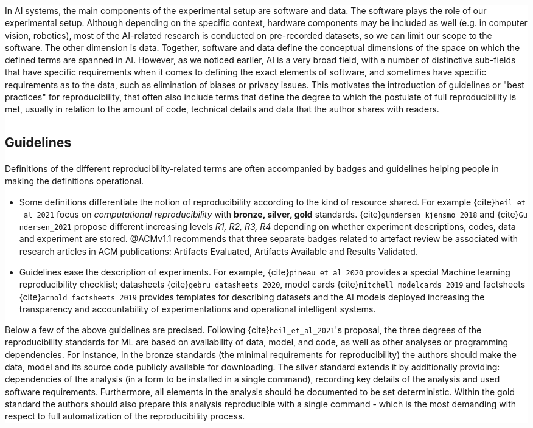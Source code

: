 In AI systems, the main components of the experimental setup are
software and data. The software plays the role of our experimental
setup. Although depending on the specific context, hardware components
may be included as well (e.g. in computer vision, robotics), most of the
AI-related research is conducted on pre-recorded datasets, so we can
limit our scope to the software. The other dimension is data. Together,
software and data define the conceptual dimensions of the space on which
the defined terms are spanned in AI. However, as we noticed earlier, AI
is a very broad field, with a number of distinctive sub-fields that have
specific requirements when it comes to defining the exact elements of
software, and sometimes have specific requirements as to the data, such
as elimination of biases or privacy issues. This motivates the
introduction of guidelines or "best practices" for reproducibility, that
often also include terms that define the degree to which the postulate
of full reproducibility is met, usually in relation to the amount of
code, technical details and data that the author shares with readers.

## Guidelines

Definitions of the different reproducibility-related terms are often
accompanied by badges and guidelines helping people in making the
definitions operational.

-   Some definitions differentiate the notion of reproducibility
    according to the kind of resource shared. For example
    {cite}`heil_et_al_2021` focus on *computational reproducibility* with
    **bronze, silver, gold** standards. {cite}`gundersen_kjensmo_2018` and
    {cite}`Gundersen_2021` propose different increasing levels *R1, R2, R3, R4*
    depending on whether experiment descriptions, codes, data and
    experiment are stored. @ACMv1.1 recommends that three separate
    badges related to artefact review be associated with research
    articles in ACM publications: Artifacts Evaluated, Artifacts
    Available and Results Validated.

-   Guidelines ease the description of experiments. For example,
    {cite}`pineau_et_al_2020` provides a special Machine learning
    reproducibility checklist; datasheets {cite}`gebru_datasheets_2020`,
    model cards {cite}`mitchell_modelcards_2019` and factsheets
    {cite}`arnold_factsheets_2019` provides templates for describing datasets
    and the AI models deployed increasing the transparency and
    accountability of experimentations and operational intelligent
    systems.

Below a few of the above guidelines are precised. Following
{cite}`heil_et_al_2021`'s proposal, the three degrees of the reproducibility
standards for ML are based on availability of data, model, and code, as
well as other analyses or programming dependencies. For instance, in the
bronze standards (the minimal requirements for reproducibility) the
authors should make the data, model and its source code publicly
available for downloading. The silver standard extends it by
additionally providing: dependencies of the analysis (in a form to be
installed in a single command), recording key details of the analysis
and used software requirements. Furthermore, all elements in the
analysis should be documented to be set deterministic. Within the gold
standard the authors should also prepare this analysis reproducible with
a single command - which is the most demanding with respect to full
automatization of the reproducibility process.
